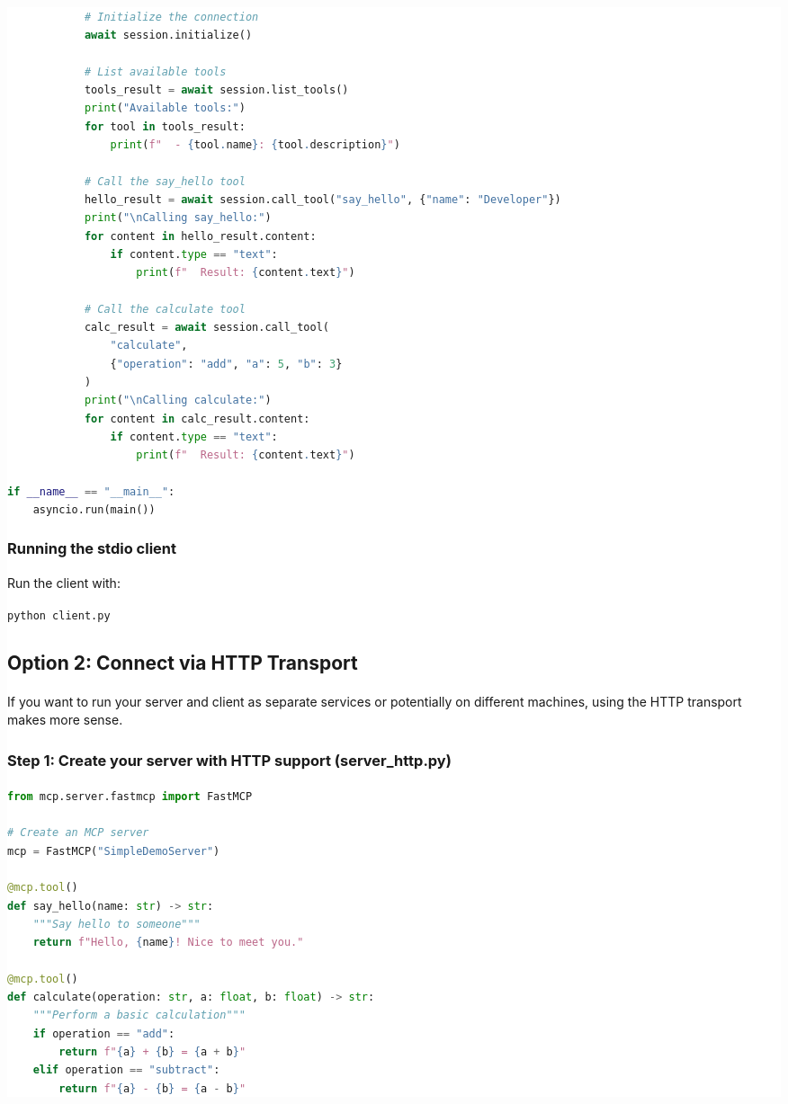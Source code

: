 ```python
            # Initialize the connection
            await session.initialize()
            
            # List available tools
            tools_result = await session.list_tools()
            print("Available tools:")
            for tool in tools_result:
                print(f"  - {tool.name}: {tool.description}")
            
            # Call the say_hello tool
            hello_result = await session.call_tool("say_hello", {"name": "Developer"})
            print("\nCalling say_hello:")
            for content in hello_result.content:
                if content.type == "text":
                    print(f"  Result: {content.text}")
            
            # Call the calculate tool
            calc_result = await session.call_tool(
                "calculate", 
                {"operation": "add", "a": 5, "b": 3}
            )
            print("\nCalling calculate:")
            for content in calc_result.content:
                if content.type == "text":
                    print(f"  Result: {content.text}")

if __name__ == "__main__":
    asyncio.run(main())
```

### Running the stdio client

Run the client with:

```bash
python client.py
```

## Option 2: Connect via HTTP Transport

If you want to run your server and client as separate services or potentially on different machines, using the HTTP transport makes more sense.

### Step 1: Create your server with HTTP support (server_http.py)

```python
from mcp.server.fastmcp import FastMCP

# Create an MCP server
mcp = FastMCP("SimpleDemoServer")

@mcp.tool()
def say_hello(name: str) -> str:
    """Say hello to someone"""
    return f"Hello, {name}! Nice to meet you."

@mcp.tool()
def calculate(operation: str, a: float, b: float) -> str:
    """Perform a basic calculation"""
    if operation == "add":
        return f"{a} + {b} = {a + b}"
    elif operation == "subtract":
        return f"{a} - {b} = {a - b}"
```